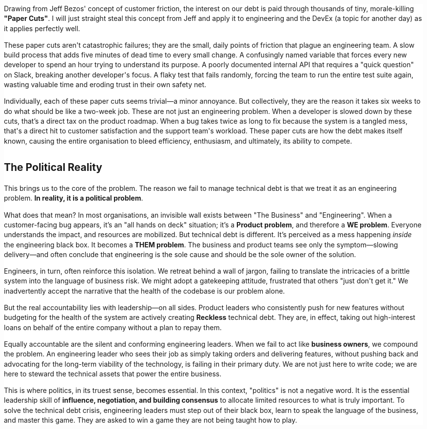 Drawing from Jeff Bezos' concept of customer friction, the interest on our debt is paid through thousands of tiny, morale-killing **"Paper Cuts"**. I will just straight steal this concept from Jeff and apply it to engineering and the DevEx (a topic for another day) as it applies perfectly well.

These paper cuts aren't catastrophic failures; they are the small, daily points of friction that plague an engineering team. A slow build process that adds five minutes of dead time to every small change. A confusingly named variable that forces every new developer to spend an hour trying to understand its purpose. A poorly documented internal API that requires a "quick question" on Slack, breaking another developer's focus. A flaky test that fails randomly, forcing the team to run the entire test suite again, wasting valuable time and eroding trust in their own safety net.

Individually, each of these paper cuts seems trivial—a minor annoyance. But collectively, they are the reason it takes six weeks to do what should be like a two-week job. These are not just an engineering problem. When a developer is slowed down by these cuts, that’s a direct tax on the product roadmap. When a bug takes twice as long to fix because the system is a tangled mess, that's a direct hit to customer satisfaction and the support team's workload. These paper cuts are how the debt makes itself known, causing the entire organisation to bleed efficiency, enthusiasm, and ultimately, its ability to compete.

## The Political Reality

This brings us to the core of the problem. The reason we fail to manage technical debt is that we treat it as an engineering problem. **In reality, it is a political problem**.

What does that mean? In most organisations, an invisible wall exists between "The Business" and "Engineering". When a customer-facing bug appears, it’s an "all hands on deck" situation; it’s a **Product problem**, and therefore a **WE problem**. Everyone understands the impact, and resources are mobilized. But technical debt is different. It’s perceived as a mess happening _inside_ the engineering black box. It becomes a **THEM problem**. The business and product teams see only the symptom—slowing delivery—and often conclude that engineering is the sole cause and should be the sole owner of the solution.

Engineers, in turn, often reinforce this isolation. We retreat behind a wall of jargon, failing to translate the intricacies of a brittle system into the language of business risk. We might adopt a gatekeeping attitude, frustrated that others "just don't get it." We inadvertently accept the narrative that the health of the codebase is our problem alone.

But the real accountability lies with leadership—on all sides. Product leaders who consistently push for new features without budgeting for the health of the system are actively creating **Reckless** technical debt. They are, in effect, taking out high-interest loans on behalf of the entire company without a plan to repay them.

Equally accountable are the silent and conforming engineering leaders. When we fail to act like **business owners**, we compound the problem. An engineering leader who sees their job as simply taking orders and delivering features, without pushing back and advocating for the long-term viability of the technology, is failing in their primary duty. We are not just here to write code; we are here to steward the technical assets that power the entire business.

This is where politics, in its truest sense, becomes essential. In this context, "politics" is not a negative word. It is the essential leadership skill of **influence, negotiation, and building consensus** to allocate limited resources to what is truly important. To solve the technical debt crisis, engineering leaders must step out of their black box, learn to speak the language of the business, and master this game. They are asked to win a game they are not being taught how to play.
